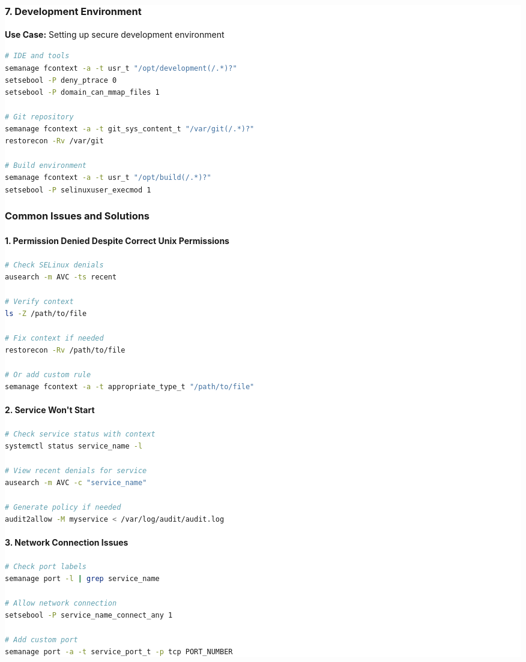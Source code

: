 ### 7. Development Environment
**Use Case:** Setting up secure development environment
```bash
# IDE and tools
semanage fcontext -a -t usr_t "/opt/development(/.*)?"
setsebool -P deny_ptrace 0
setsebool -P domain_can_mmap_files 1

# Git repository
semanage fcontext -a -t git_sys_content_t "/var/git(/.*)?"
restorecon -Rv /var/git

# Build environment
semanage fcontext -a -t usr_t "/opt/build(/.*)?"
setsebool -P selinuxuser_execmod 1
```

### Common Issues and Solutions

#### 1. Permission Denied Despite Correct Unix Permissions
```bash
# Check SELinux denials
ausearch -m AVC -ts recent

# Verify context
ls -Z /path/to/file

# Fix context if needed
restorecon -Rv /path/to/file

# Or add custom rule
semanage fcontext -a -t appropriate_type_t "/path/to/file"
```

#### 2. Service Won't Start
```bash
# Check service status with context
systemctl status service_name -l

# View recent denials for service
ausearch -m AVC -c "service_name"

# Generate policy if needed
audit2allow -M myservice < /var/log/audit/audit.log
```

#### 3. Network Connection Issues
```bash
# Check port labels
semanage port -l | grep service_name

# Allow network connection
setsebool -P service_name_connect_any 1

# Add custom port
semanage port -a -t service_port_t -p tcp PORT_NUMBER
```
